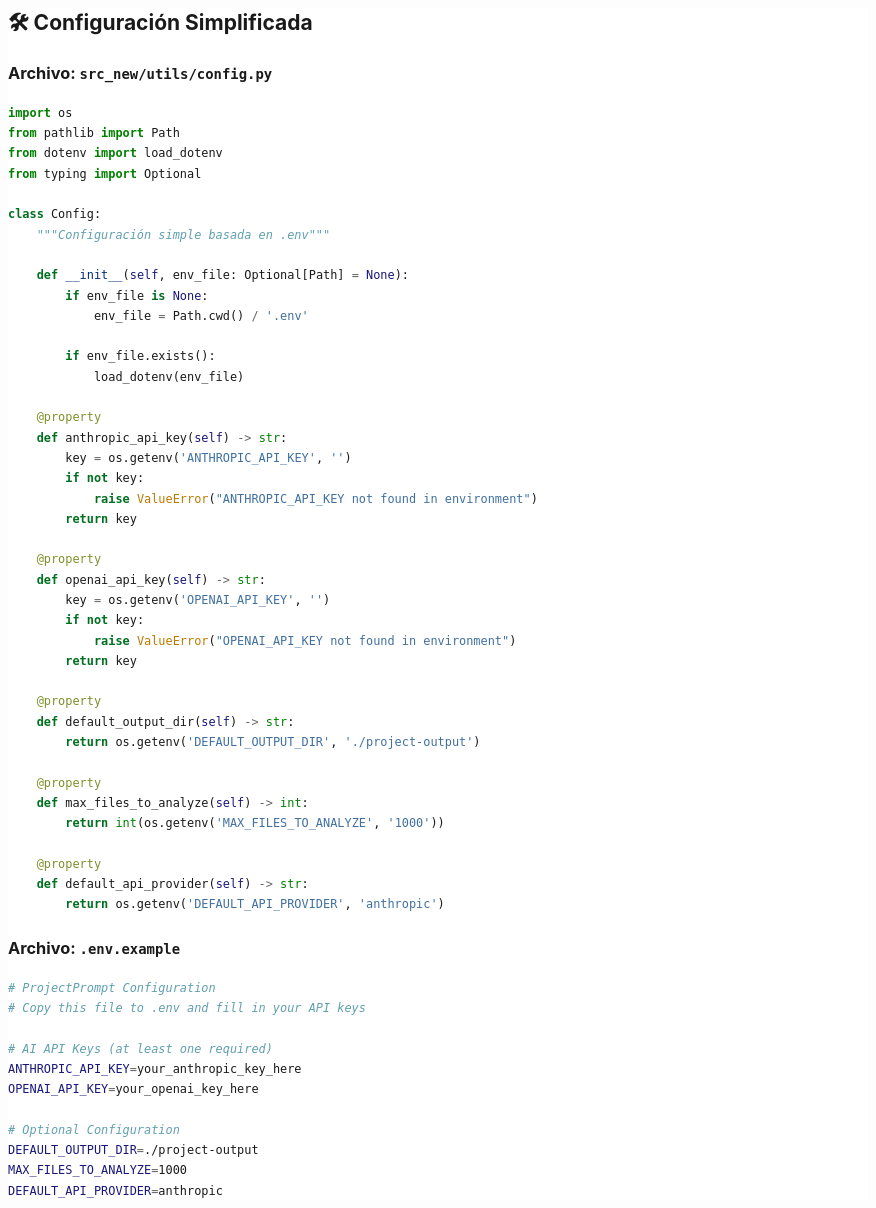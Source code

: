 ## 🛠️ Configuración Simplificada

### Archivo: `src_new/utils/config.py`

```python
import os
from pathlib import Path
from dotenv import load_dotenv
from typing import Optional

class Config:
    """Configuración simple basada en .env"""
    
    def __init__(self, env_file: Optional[Path] = None):
        if env_file is None:
            env_file = Path.cwd() / '.env'
        
        if env_file.exists():
            load_dotenv(env_file)
    
    @property
    def anthropic_api_key(self) -> str:
        key = os.getenv('ANTHROPIC_API_KEY', '')
        if not key:
            raise ValueError("ANTHROPIC_API_KEY not found in environment")
        return key
    
    @property 
    def openai_api_key(self) -> str:
        key = os.getenv('OPENAI_API_KEY', '')
        if not key:
            raise ValueError("OPENAI_API_KEY not found in environment")
        return key
    
    @property
    def default_output_dir(self) -> str:
        return os.getenv('DEFAULT_OUTPUT_DIR', './project-output')
    
    @property
    def max_files_to_analyze(self) -> int:
        return int(os.getenv('MAX_FILES_TO_ANALYZE', '1000'))
    
    @property
    def default_api_provider(self) -> str:
        return os.getenv('DEFAULT_API_PROVIDER', 'anthropic')
```

### Archivo: `.env.example`

```bash
# ProjectPrompt Configuration
# Copy this file to .env and fill in your API keys

# AI API Keys (at least one required)
ANTHROPIC_API_KEY=your_anthropic_key_here
OPENAI_API_KEY=your_openai_key_here

# Optional Configuration
DEFAULT_OUTPUT_DIR=./project-output
MAX_FILES_TO_ANALYZE=1000
DEFAULT_API_PROVIDER=anthropic
```
